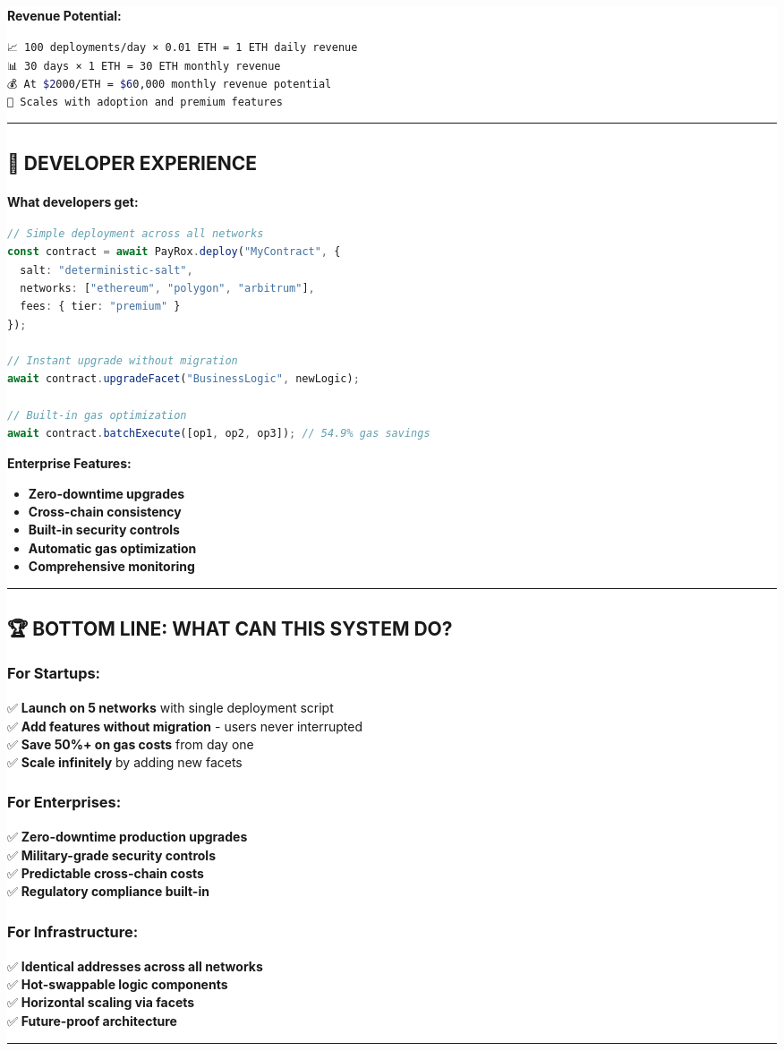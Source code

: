 **Revenue Potential:**
```bash
📈 100 deployments/day × 0.01 ETH = 1 ETH daily revenue
📊 30 days × 1 ETH = 30 ETH monthly revenue  
💰 At $2000/ETH = $60,000 monthly revenue potential
🚀 Scales with adoption and premium features
```

---

## 🔧 **DEVELOPER EXPERIENCE**

**What developers get:**
```typescript
// Simple deployment across all networks
const contract = await PayRox.deploy("MyContract", {
  salt: "deterministic-salt",
  networks: ["ethereum", "polygon", "arbitrum"],
  fees: { tier: "premium" }
});

// Instant upgrade without migration
await contract.upgradeFacet("BusinessLogic", newLogic);

// Built-in gas optimization
await contract.batchExecute([op1, op2, op3]); // 54.9% gas savings
```

**Enterprise Features:**
- **Zero-downtime upgrades**
- **Cross-chain consistency** 
- **Built-in security controls**
- **Automatic gas optimization**
- **Comprehensive monitoring**

---

## 🏆 **BOTTOM LINE: WHAT CAN THIS SYSTEM DO?**

### **For Startups:**
✅ **Launch on 5 networks** with single deployment script  
✅ **Add features without migration** - users never interrupted  
✅ **Save 50%+ on gas costs** from day one  
✅ **Scale infinitely** by adding new facets  

### **For Enterprises:**
✅ **Zero-downtime production upgrades**  
✅ **Military-grade security controls**  
✅ **Predictable cross-chain costs**  
✅ **Regulatory compliance built-in**  

### **For Infrastructure:**
✅ **Identical addresses across all networks**  
✅ **Hot-swappable logic components**  
✅ **Horizontal scaling via facets**  
✅ **Future-proof architecture**  

---